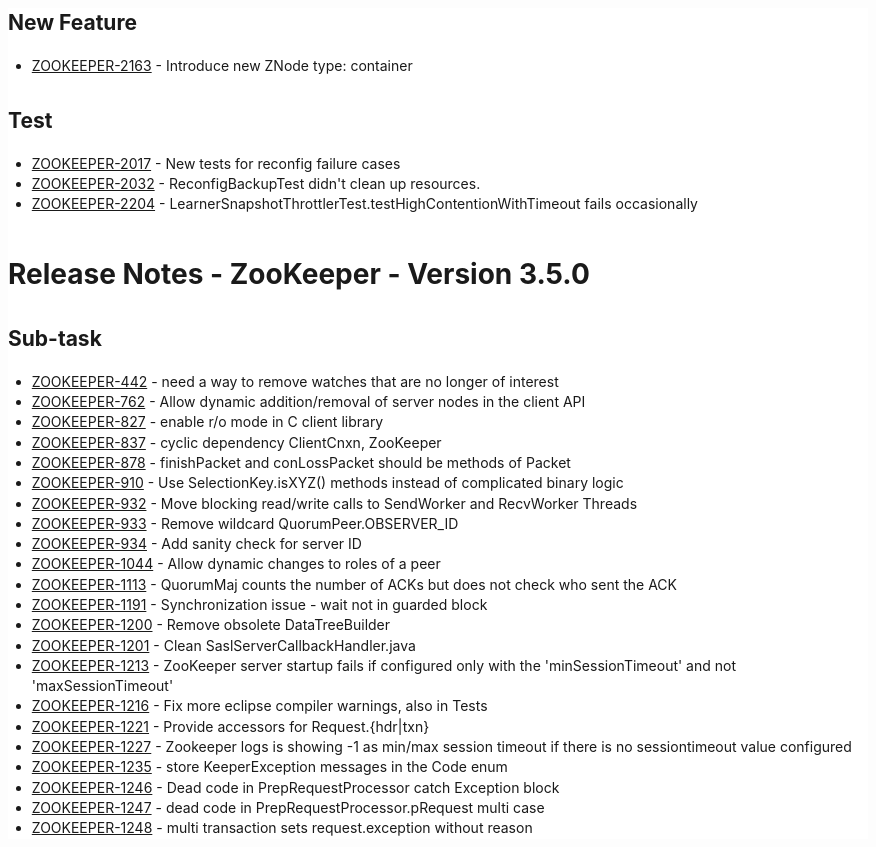 ## New Feature
* [ZOOKEEPER-2163](https://issues.apache.org/jira/browse/ZOOKEEPER-2163) - Introduce new ZNode type: container

## Test
* [ZOOKEEPER-2017](https://issues.apache.org/jira/browse/ZOOKEEPER-2017) - New tests for reconfig failure cases
* [ZOOKEEPER-2032](https://issues.apache.org/jira/browse/ZOOKEEPER-2032) - ReconfigBackupTest didn&#39;t clean up resources.
* [ZOOKEEPER-2204](https://issues.apache.org/jira/browse/ZOOKEEPER-2204) - LearnerSnapshotThrottlerTest.testHighContentionWithTimeout fails occasionally

# Release Notes - ZooKeeper - Version 3.5.0

## Sub-task
* [ZOOKEEPER-442](https://issues.apache.org/jira/browse/ZOOKEEPER-442) - need a way to remove watches that are no longer of interest
* [ZOOKEEPER-762](https://issues.apache.org/jira/browse/ZOOKEEPER-762) - Allow dynamic addition/removal of server nodes in the client API
* [ZOOKEEPER-827](https://issues.apache.org/jira/browse/ZOOKEEPER-827) - enable r/o mode in C client library
* [ZOOKEEPER-837](https://issues.apache.org/jira/browse/ZOOKEEPER-837) - cyclic dependency ClientCnxn, ZooKeeper
* [ZOOKEEPER-878](https://issues.apache.org/jira/browse/ZOOKEEPER-878) - finishPacket and conLossPacket should be methods of Packet
* [ZOOKEEPER-910](https://issues.apache.org/jira/browse/ZOOKEEPER-910) - Use SelectionKey.isXYZ() methods instead of complicated binary logic
* [ZOOKEEPER-932](https://issues.apache.org/jira/browse/ZOOKEEPER-932) - Move blocking read/write calls to SendWorker and RecvWorker Threads
* [ZOOKEEPER-933](https://issues.apache.org/jira/browse/ZOOKEEPER-933) - Remove wildcard  QuorumPeer.OBSERVER_ID
* [ZOOKEEPER-934](https://issues.apache.org/jira/browse/ZOOKEEPER-934) - Add sanity check for server ID
* [ZOOKEEPER-1044](https://issues.apache.org/jira/browse/ZOOKEEPER-1044) - Allow dynamic changes to roles of a peer
* [ZOOKEEPER-1113](https://issues.apache.org/jira/browse/ZOOKEEPER-1113) - QuorumMaj counts the number of ACKs but does not check who sent the ACK
* [ZOOKEEPER-1191](https://issues.apache.org/jira/browse/ZOOKEEPER-1191) - Synchronization issue - wait not in guarded block
* [ZOOKEEPER-1200](https://issues.apache.org/jira/browse/ZOOKEEPER-1200) - Remove obsolete DataTreeBuilder
* [ZOOKEEPER-1201](https://issues.apache.org/jira/browse/ZOOKEEPER-1201) - Clean SaslServerCallbackHandler.java
* [ZOOKEEPER-1213](https://issues.apache.org/jira/browse/ZOOKEEPER-1213) - ZooKeeper server startup fails if configured only with the &#39;minSessionTimeout&#39; and not &#39;maxSessionTimeout&#39;
* [ZOOKEEPER-1216](https://issues.apache.org/jira/browse/ZOOKEEPER-1216) - Fix more eclipse compiler warnings, also in Tests
* [ZOOKEEPER-1221](https://issues.apache.org/jira/browse/ZOOKEEPER-1221) - Provide accessors for Request.{hdr|txn}
* [ZOOKEEPER-1227](https://issues.apache.org/jira/browse/ZOOKEEPER-1227) - Zookeeper logs is showing -1 as min/max session timeout if there is no sessiontimeout value configured
* [ZOOKEEPER-1235](https://issues.apache.org/jira/browse/ZOOKEEPER-1235) - store KeeperException messages in the Code enum
* [ZOOKEEPER-1246](https://issues.apache.org/jira/browse/ZOOKEEPER-1246) - Dead code in PrepRequestProcessor catch Exception block
* [ZOOKEEPER-1247](https://issues.apache.org/jira/browse/ZOOKEEPER-1247) - dead code in PrepRequestProcessor.pRequest multi case
* [ZOOKEEPER-1248](https://issues.apache.org/jira/browse/ZOOKEEPER-1248) - multi transaction sets request.exception without reason